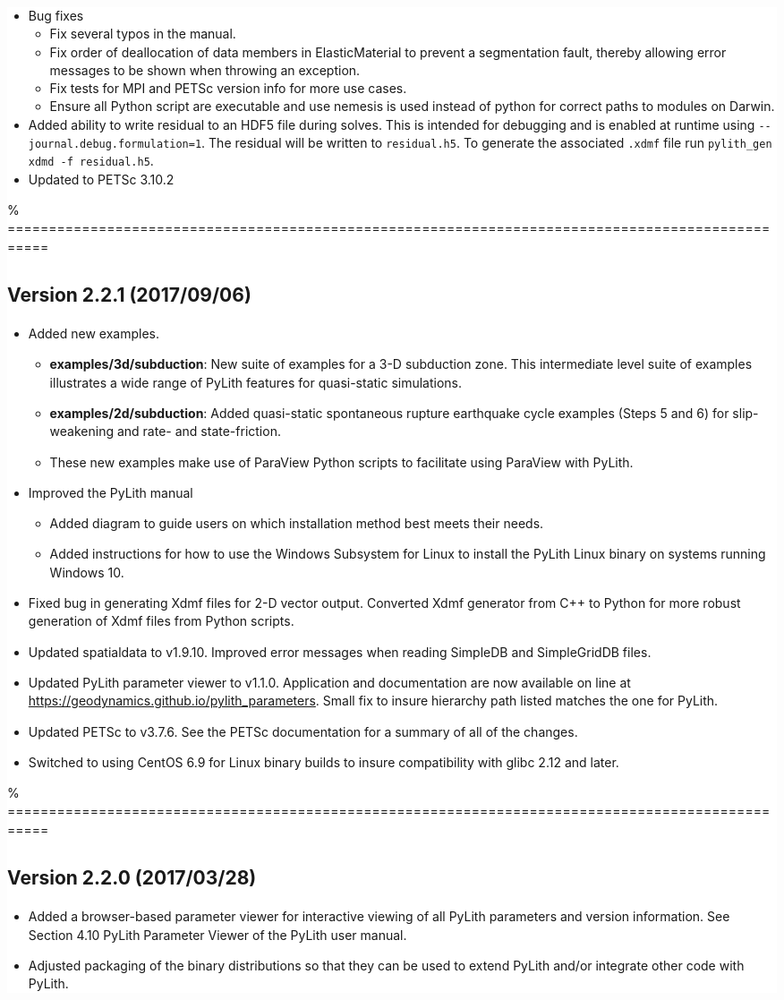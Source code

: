 * Bug fixes
  * Fix several typos in the manual.
  * Fix order of deallocation of data members in ElasticMaterial to prevent a segmentation fault, thereby allowing error messages to be shown when throwing an exception.
  * Fix tests for MPI and PETSc version info for more use cases.
  * Ensure all Python script are executable and use nemesis is used instead of python for correct paths to modules on Darwin.
* Added ability to write residual to an HDF5 file during solves. This is intended for debugging and is enabled at runtime using `--journal.debug.formulation=1`. The residual will be written to `residual.h5`. To generate the associated `.xdmf` file run `pylith_genxdmd -f residual.h5`.
* Updated to PETSc 3.10.2

% =================================================================================================

## Version 2.2.1 (2017/09/06)

* Added new examples.

  * **examples/3d/subduction**: New suite of examples for a 3-D subduction zone. This intermediate level suite of examples illustrates a wide range of PyLith features for quasi-static simulations.

  * **examples/2d/subduction**: Added quasi-static spontaneous rupture earthquake cycle examples (Steps 5 and 6) for slip-weakening and rate- and state-friction.

  * These new examples make use of ParaView Python scripts to facilitate using ParaView with PyLith.

* Improved the PyLith manual

  * Added diagram to guide users on which installation method best meets their needs.

  * Added instructions for how to use the Windows Subsystem for Linux to install the PyLith Linux binary on systems running Windows 10.

* Fixed bug in generating Xdmf files for 2-D vector output. Converted Xdmf generator from C++ to Python for more robust generation of Xdmf files from Python scripts.

* Updated spatialdata to v1.9.10. Improved error messages when reading SimpleDB and SimpleGridDB files.

* Updated PyLith parameter viewer to v1.1.0. Application and documentation are now available on line at <https://geodynamics.github.io/pylith_parameters>. Small fix to insure hierarchy path listed matches the one for PyLith.

* Updated PETSc to v3.7.6. See the PETSc documentation for a summary of all of the changes.

* Switched to using CentOS 6.9 for Linux binary builds to insure compatibility with glibc 2.12 and later.

% =================================================================================================

## Version 2.2.0 (2017/03/28)

* Added a browser-based parameter viewer for interactive viewing of all PyLith parameters and version information. See Section 4.10 PyLith Parameter Viewer of the PyLith user manual.

* Adjusted packaging of the binary distributions so that they can be used to extend PyLith and/or integrate other code with PyLith.

